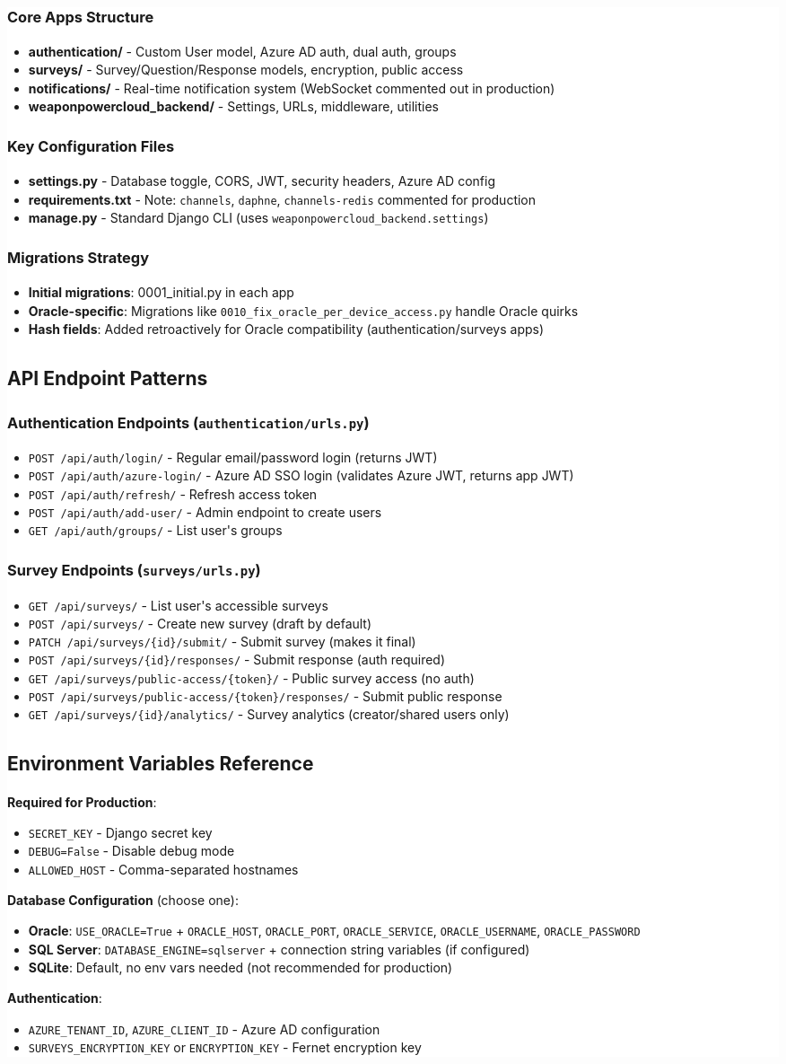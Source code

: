 ### Core Apps Structure
- **authentication/** - Custom User model, Azure AD auth, dual auth, groups
- **surveys/** - Survey/Question/Response models, encryption, public access
- **notifications/** - Real-time notification system (WebSocket commented out in production)
- **weaponpowercloud_backend/** - Settings, URLs, middleware, utilities

### Key Configuration Files
- **settings.py** - Database toggle, CORS, JWT, security headers, Azure AD config
- **requirements.txt** - Note: `channels`, `daphne`, `channels-redis` commented for production
- **manage.py** - Standard Django CLI (uses `weaponpowercloud_backend.settings`)

### Migrations Strategy
- **Initial migrations**: 0001_initial.py in each app
- **Oracle-specific**: Migrations like `0010_fix_oracle_per_device_access.py` handle Oracle quirks
- **Hash fields**: Added retroactively for Oracle compatibility (authentication/surveys apps)

## API Endpoint Patterns

### Authentication Endpoints (`authentication/urls.py`)
- `POST /api/auth/login/` - Regular email/password login (returns JWT)
- `POST /api/auth/azure-login/` - Azure AD SSO login (validates Azure JWT, returns app JWT)
- `POST /api/auth/refresh/` - Refresh access token
- `POST /api/auth/add-user/` - Admin endpoint to create users
- `GET /api/auth/groups/` - List user's groups

### Survey Endpoints (`surveys/urls.py`)
- `GET /api/surveys/` - List user's accessible surveys
- `POST /api/surveys/` - Create new survey (draft by default)
- `PATCH /api/surveys/{id}/submit/` - Submit survey (makes it final)
- `POST /api/surveys/{id}/responses/` - Submit response (auth required)
- `GET /api/surveys/public-access/{token}/` - Public survey access (no auth)
- `POST /api/surveys/public-access/{token}/responses/` - Submit public response
- `GET /api/surveys/{id}/analytics/` - Survey analytics (creator/shared users only)

## Environment Variables Reference

**Required for Production**:
- `SECRET_KEY` - Django secret key
- `DEBUG=False` - Disable debug mode
- `ALLOWED_HOST` - Comma-separated hostnames

**Database Configuration** (choose one):
- **Oracle**: `USE_ORACLE=True` + `ORACLE_HOST`, `ORACLE_PORT`, `ORACLE_SERVICE`, `ORACLE_USERNAME`, `ORACLE_PASSWORD`
- **SQL Server**: `DATABASE_ENGINE=sqlserver` + connection string variables (if configured)
- **SQLite**: Default, no env vars needed (not recommended for production)

**Authentication**:
- `AZURE_TENANT_ID`, `AZURE_CLIENT_ID` - Azure AD configuration
- `SURVEYS_ENCRYPTION_KEY` or `ENCRYPTION_KEY` - Fernet encryption key
